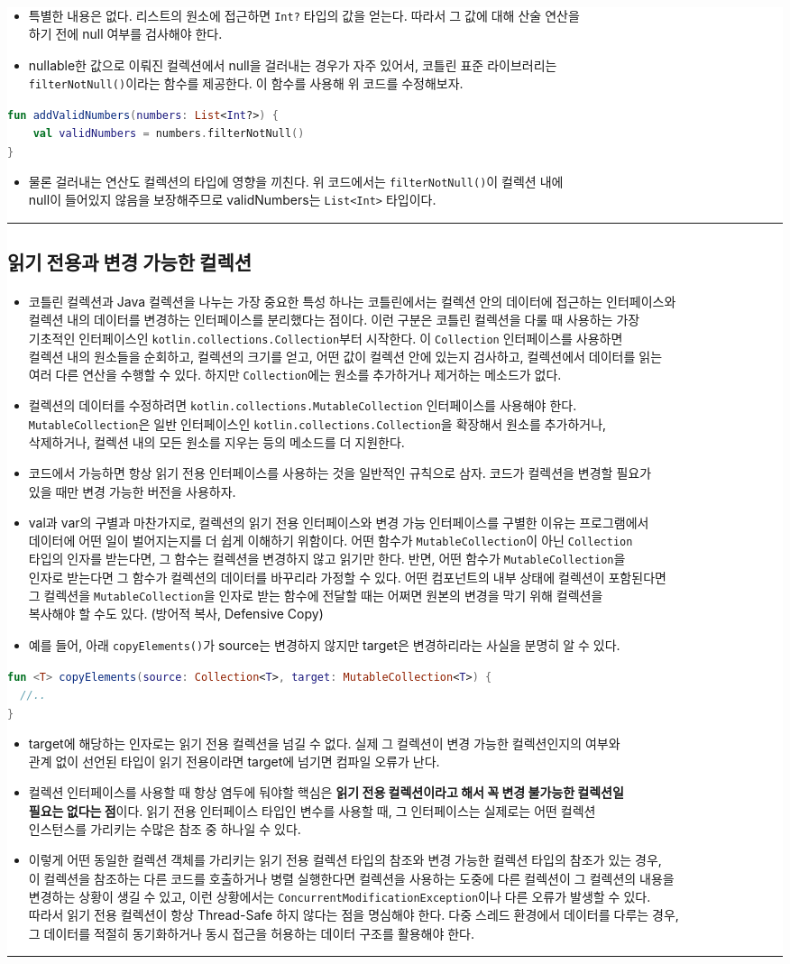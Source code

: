 - 특별한 내용은 없다. 리스트의 원소에 접근하면 `Int?` 타입의 값을 얻는다. 따라서 그 값에 대해 산술 연산을  
  하기 전에 null 여부를 검사해야 한다.

- nullable한 값으로 이뤄진 컬렉션에서 null을 걸러내는 경우가 자주 있어서, 코틀린 표준 라이브러리는  
  `filterNotNull()`이라는 함수를 제공한다. 이 함수를 사용해 위 코드를 수정해보자.

```kt
fun addValidNumbers(numbers: List<Int?>) {
    val validNumbers = numbers.filterNotNull()
}
```

- 물론 걸러내는 연산도 컬렉션의 타입에 영향을 끼친다. 위 코드에서는 `filterNotNull()`이 컬렉션 내에  
  null이 들어있지 않음을 보장해주므로 validNumbers는 `List<Int>` 타입이다.

---

## 읽기 전용과 변경 가능한 컬렉션

- 코틀린 컬렉션과 Java 컬렉션을 나누는 가장 중요한 특성 하나는 코틀린에서는 컬렉션 안의 데이터에 접근하는 인터페이스와  
  컬렉션 내의 데이터를 변경하는 인터페이스를 분리했다는 점이다. 이런 구분은 코틀린 컬렉션을 다룰 때 사용하는 가장  
  기초적인 인터페이스인 `kotlin.collections.Collection`부터 시작한다. 이 `Collection` 인터페이스를 사용하면  
  컬렉션 내의 원소들을 순회하고, 컬렉션의 크기를 얻고, 어떤 값이 컬렉션 안에 있는지 검사하고, 컬렉션에서 데이터를 읽는  
  여러 다른 연산을 수행할 수 있다. 하지만 `Collection`에는 원소를 추가하거나 제거하는 메소드가 없다.

- 컬렉션의 데이터를 수정하려면 `kotlin.collections.MutableCollection` 인터페이스를 사용해야 한다.  
  `MutableCollection`은 일반 인터페이스인 `kotlin.collections.Collection`을 확장해서 원소를 추가하거나,  
  삭제하거나, 컬렉션 내의 모든 원소를 지우는 등의 메소드를 더 지원한다.

- 코드에서 가능하면 항상 읽기 전용 인터페이스를 사용하는 것을 일반적인 규칙으로 삼자. 코드가 컬렉션을 변경할 필요가  
  있을 때만 변경 가능한 버전을 사용하자.

- val과 var의 구별과 마찬가지로, 컬렉션의 읽기 전용 인터페이스와 변경 가능 인터페이스를 구별한 이유는 프로그램에서  
  데이터에 어떤 일이 벌어지는지를 더 쉽게 이해하기 위함이다. 어떤 함수가 `MutableCollection`이 아닌 `Collection`  
  타입의 인자를 받는다면, 그 함수는 컬렉션을 변경하지 않고 읽기만 한다. 반면, 어떤 함수가 `MutableCollection`을  
  인자로 받는다면 그 함수가 컬렉션의 데이터를 바꾸리라 가정할 수 있다. 어떤 컴포넌트의 내부 상태에 컬렉션이 포함된다면  
  그 컬렉션을 `MutableCollection`을 인자로 받는 함수에 전달할 때는 어쩌면 원본의 변경을 막기 위해 컬렉션을  
  복사해야 할 수도 있다. (방어적 복사, Defensive Copy)

- 예를 들어, 아래 `copyElements()`가 source는 변경하지 않지만 target은 변경하리라는 사실을 분명히 알 수 있다.

```kt
fun <T> copyElements(source: Collection<T>, target: MutableCollection<T>) {
  //..
}
```

- target에 해당하는 인자로는 읽기 전용 컬렉션을 넘길 수 없다. 실제 그 컬렉션이 변경 가능한 컬렉션인지의 여부와  
  관계 없이 선언된 타입이 읽기 전용이라면 target에 넘기면 컴파일 오류가 난다.

- 컬렉션 인터페이스를 사용할 때 항상 염두에 둬야할 핵심은 **읽기 전용 컬렉션이라고 해서 꼭 변경 불가능한 컬렉션일**  
  **필요는 없다는 점**이다. 읽기 전용 인터페이스 타입인 변수를 사용할 때, 그 인터페이스는 실제로는 어떤 컬렉션  
  인스턴스를 가리키는 수많은 참조 중 하나일 수 있다.

- 이렇게 어떤 동일한 컬렉션 객체를 가리키는 읽기 전용 컬렉션 타입의 참조와 변경 가능한 컬렉션 타입의 참조가 있는 경우,  
  이 컬렉션을 참조하는 다른 코드를 호출하거나 병렬 실행한다면 컬렉션을 사용하는 도중에 다른 컬렉션이 그 컬렉션의 내용을  
  변경하는 상황이 생길 수 있고, 이런 상황에서는 `ConcurrentModificationException`이나 다른 오류가 발생할 수 있다.  
  따라서 읽기 전용 컬렉션이 항상 Thread-Safe 하지 않다는 점을 명심해야 한다. 다중 스레드 환경에서 데이터를 다루는 경우,  
  그 데이터를 적절히 동기화하거나 동시 접근을 허용하는 데이터 구조를 활용해야 한다.

---